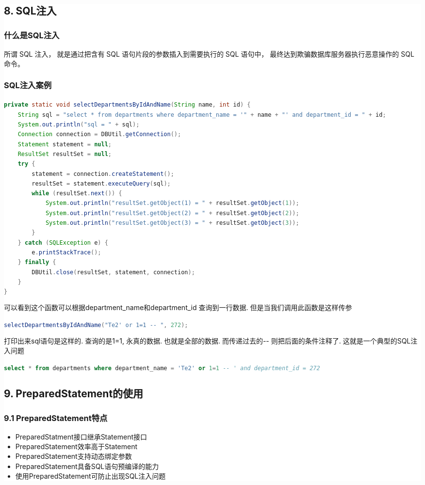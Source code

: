 
## 8. SQL注入

### 什么是SQL注入

所谓 SQL 注入， 就是通过把含有 SQL 语句片段的参数插入到需要执行的 SQL 语句中，
最终达到欺骗数据库服务器执行恶意操作的 SQL 命令。 

### SQL注入案例

```java
private static void selectDepartmentsByIdAndName(String name, int id) {
    String sql = "select * from departments where department_name = '" + name + "' and department_id = " + id;
    System.out.println("sql = " + sql);
    Connection connection = DBUtil.getConnection();
    Statement statement = null;
    ResultSet resultSet = null;
    try {
        statement = connection.createStatement();
        resultSet = statement.executeQuery(sql);
        while (resultSet.next()) {
            System.out.println("resultSet.getObject(1) = " + resultSet.getObject(1));
            System.out.println("resultSet.getObject(2) = " + resultSet.getObject(2));
            System.out.println("resultSet.getObject(3) = " + resultSet.getObject(3));
        }
    } catch (SQLException e) {
        e.printStackTrace();
    } finally {
        DBUtil.close(resultSet, statement, connection);
    }
}
```

可以看到这个函数可以根据department_name和department_id 查询到一行数据. 但是当我们调用此函数是这样传参

```java
selectDepartmentsByIdAndName("Te2' or 1=1 -- ", 272);
```

打印出来sql语句是这样的. 查询的是1=1, 永真的数据. 也就是全部的数据. 而传递过去的-- 则把后面的条件注释了. 这就是一个典型的SQL注入问题

```sql
select * from departments where department_name = 'Te2' or 1=1 -- ' and department_id = 272
```

## 9. PreparedStatement的使用

### 9.1 PreparedStatement特点

- PreparedStatment接口继承Statement接口
- PreparedStatement效率高于Statement
- PreparedStatement支持动态绑定参数
- PreparedStatement具备SQL语句预编译的能力
- 使用PreparedStatement可防止出现SQL注入问题
